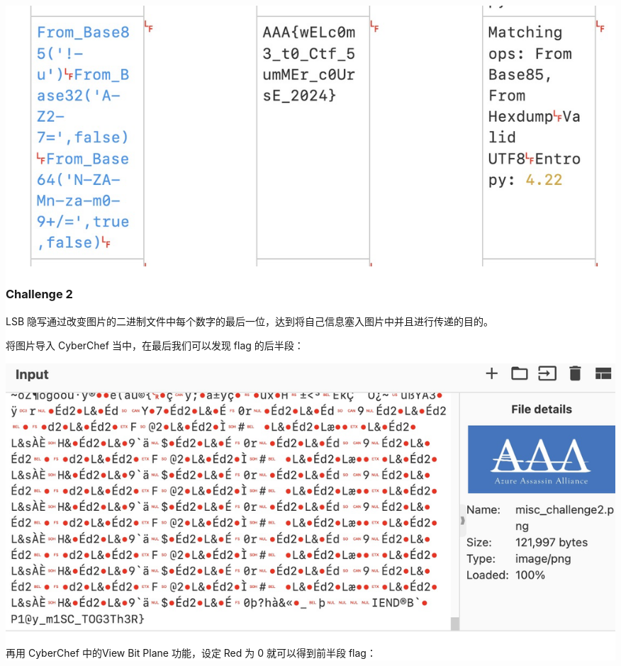 ![image-20240702220851871](/docs/img/image-20240702220851871.png)

### Challenge 2

LSB 隐写通过改变图片的二进制文件中每个数字的最后一位，达到将自己信息塞入图片中并且进行传递的目的。

将图片导入 CyberChef 当中，在最后我们可以发现 flag 的后半段：

![image-20240702222325332](/docs/img/image-20240702222325332.png)

再用 CyberChef 中的View Bit Plane 功能，设定 Red 为 0 就可以得到前半段 flag：
